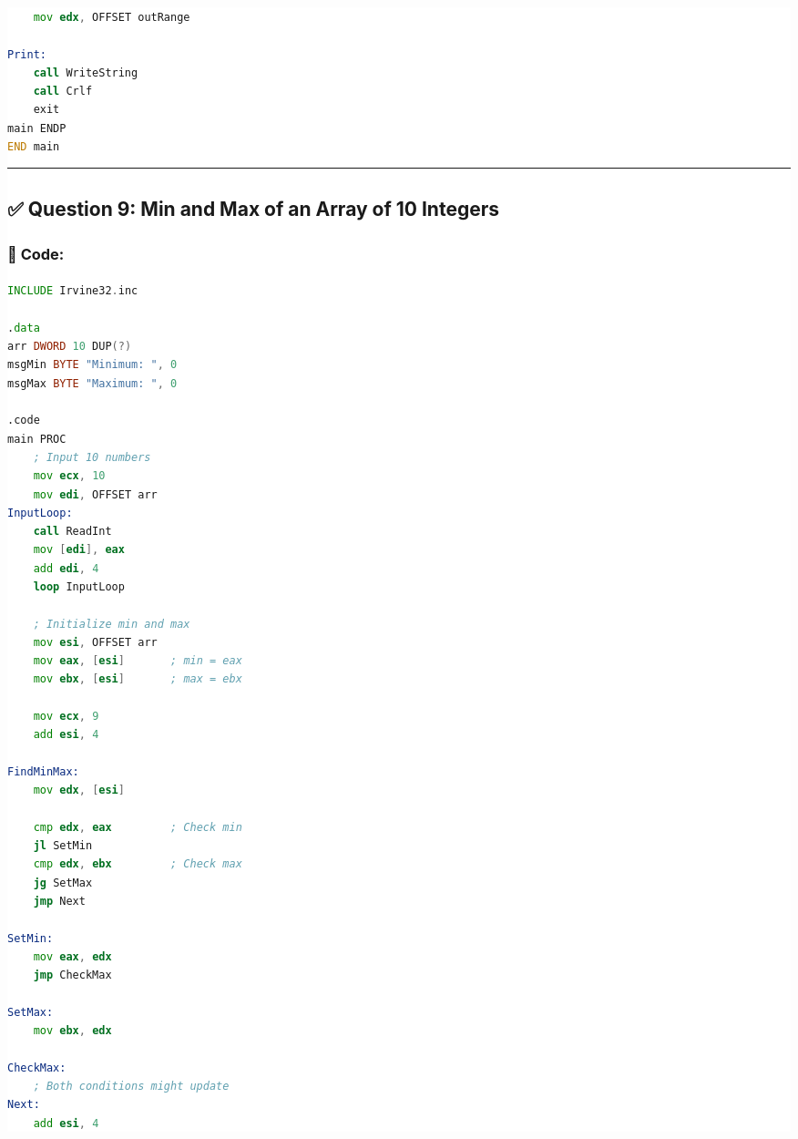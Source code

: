 ```asm
    mov edx, OFFSET outRange

Print:
    call WriteString
    call Crlf
    exit
main ENDP
END main
```

---

## ✅ **Question 9: Min and Max of an Array of 10 Integers**

### 🔧 **Code:**

```asm
INCLUDE Irvine32.inc

.data
arr DWORD 10 DUP(?)
msgMin BYTE "Minimum: ", 0
msgMax BYTE "Maximum: ", 0

.code
main PROC
    ; Input 10 numbers
    mov ecx, 10
    mov edi, OFFSET arr
InputLoop:
    call ReadInt
    mov [edi], eax
    add edi, 4
    loop InputLoop

    ; Initialize min and max
    mov esi, OFFSET arr
    mov eax, [esi]       ; min = eax
    mov ebx, [esi]       ; max = ebx

    mov ecx, 9
    add esi, 4

FindMinMax:
    mov edx, [esi]

    cmp edx, eax         ; Check min
    jl SetMin
    cmp edx, ebx         ; Check max
    jg SetMax
    jmp Next

SetMin:
    mov eax, edx
    jmp CheckMax

SetMax:
    mov ebx, edx

CheckMax:
    ; Both conditions might update
Next:
    add esi, 4
```